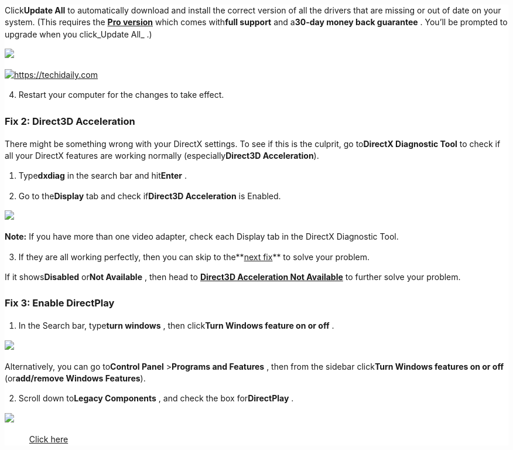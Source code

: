  Click**Update All** to automatically download and install the correct version of all the drivers that are missing or out of date on your system. (This requires the **[Pro version](https://tools.techidaily.com/drivereasy/download/)**  which comes with**full support** and a**30-day money back guarantee** . You’ll be prompted to upgrade when you click_Update All_ .)

![](https://images.drivereasy.com/wp-content/uploads/2020/01/update-all-your-drivers-3.jpg)


<a href="https://ephamedtechinc.pxf.io/c/5597632/2136624/26400" target="_top" id="2136624">
  <img src="//a.impactradius-go.com/display-ad/26400-2136624" border="0" alt="https://techidaily.com" width="728" height="90"/>
</a>
<img height="0" width="0" src="https://ephamedtechinc.pxf.io/i/5597632/2136624/26400" style="position:absolute;visibility:hidden;" border="0" />


4) Restart your computer for the changes to take effect.

### Fix 2: Direct3D Acceleration

 There might be something wrong with your DirectX settings. To see if this is the culprit, go to**DirectX Diagnostic Tool** to check if all your DirectX features are working normally (especially**Direct3D Acceleration**).

 1) Type**dxdiag** in the search bar and hit**Enter** .

 2) Go to the**Display** tab and check if**Direct3D Acceleration** is Enabled.

![](https://images.drivereasy.com/wp-content/uploads/2020/01/direct-3D-1.jpg)

**Note:** If you have more than one video adapter, check each Display tab in the DirectX Diagnostic Tool.

 3) If they are all working perfectly, then you can skip to the**[next fix](https://bluettide.pxf.io/ekmjb2)** to solve your problem.

 If it shows**Disabled** or**Not Available** , then head to **[Direct3D Acceleration Not Available](https://tools.techidaily.com/drivereasy/download/)**  to further solve your problem.

### Fix 3: Enable DirectPlay

 1) In the Search bar, type**turn windows** , then click**Turn Windows feature on or off** .

![](https://images.drivereasy.com/wp-content/uploads/2020/01/turn-windows-feature-on-or-off.jpg)

 Alternatively, you can go to**Control Panel** \>**Programs and Features** , then from the sidebar click**Turn Windows features on or off** (or**add/remove Windows Features**).

 2) Scroll down to**Legacy Components** , and check the box for**DirectPlay** .

![](https://images.drivereasy.com/wp-content/uploads/2020/01/turn-on-DirectPlay.jpg)


<span id="1770544">
					<video width="240" height="480" style="cursor:pointer"
           poster="//a.impactradius-go.com/display-clicktoplayimage/1770544.png"
           onclick="if(!this.playClicked){this.play();this.setAttribute('controls',true);this.playClicked=true;}">
	   <source src="//a.impactradius-go.com/display-ad/20702-1770544">
	   <img src="//a.impactradius-go.com/display-clicktoplayimage/1770544.png" style="border: none; height: 100%; width: 100%; object-fit: contain">
	</video>
	<div style="width:150px;text-align:center"><a href="javascript:window.open(decodeURIComponent('https%3A%2F%2Ftokenmetrics.sjv.io%2Fc%2F5597632%2F1770544%2F20702'), '_blank');void(0);">Click here</a></div>
</span>
<img height="0" width="0" src="https://imp.pxf.io/i/5597632/1770544/20702" style="position:absolute;visibility:hidden;" border="0" />
